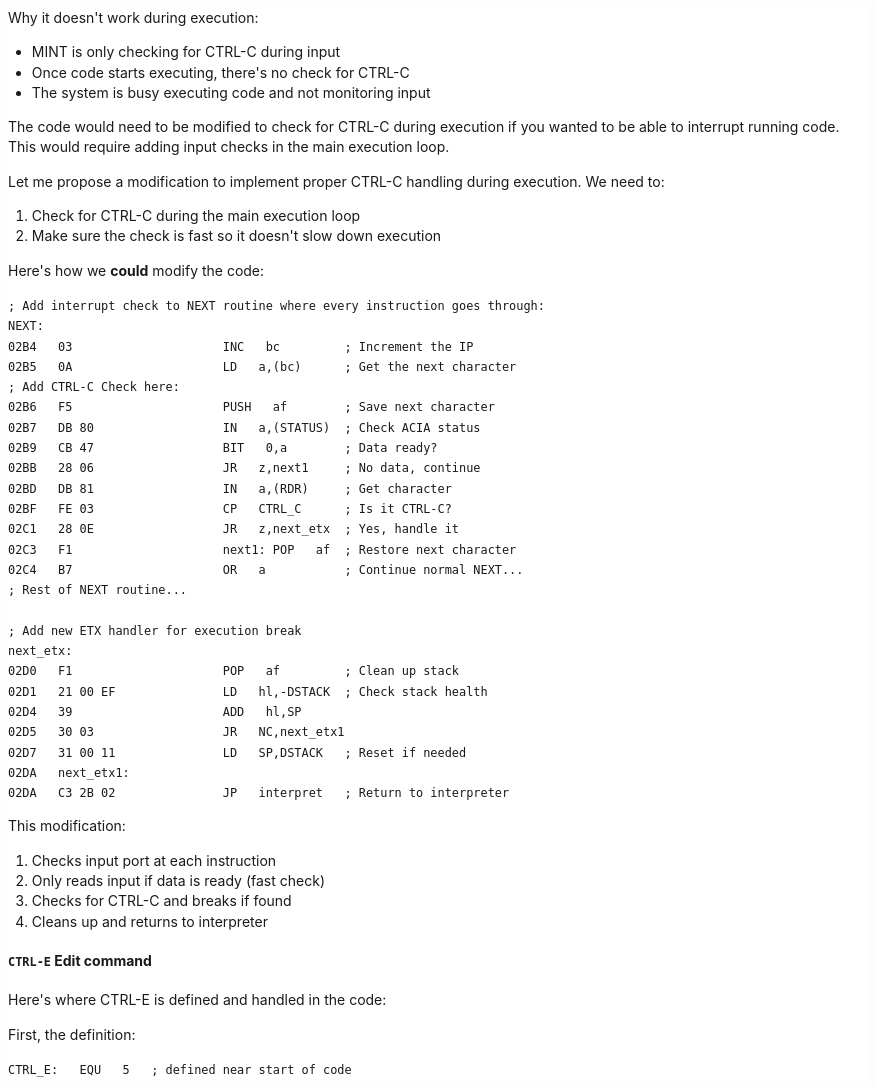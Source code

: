 Why it doesn't work during execution:
- MINT is only checking for CTRL-C during input
- Once code starts executing, there's no check for CTRL-C
- The system is busy executing code and not monitoring input

The code would need to be modified to check for CTRL-C during execution if you wanted to be able to interrupt running code. This would require adding input checks in the main execution loop.

Let me propose a modification to implement proper CTRL-C handling during execution. We need to:
1. Check for CTRL-C during the main execution loop
2. Make sure the check is fast so it doesn't slow down execution

Here's how we **could** modify the code:

```assembly
; Add interrupt check to NEXT routine where every instruction goes through:
NEXT:        
02B4   03                     INC   bc         ; Increment the IP
02B5   0A                     LD   a,(bc)      ; Get the next character
; Add CTRL-C Check here:
02B6   F5                     PUSH   af        ; Save next character
02B7   DB 80                  IN   a,(STATUS)  ; Check ACIA status
02B9   CB 47                  BIT   0,a        ; Data ready?
02BB   28 06                  JR   z,next1     ; No data, continue
02BD   DB 81                  IN   a,(RDR)     ; Get character
02BF   FE 03                  CP   CTRL_C      ; Is it CTRL-C?
02C1   28 0E                  JR   z,next_etx  ; Yes, handle it
02C3   F1                     next1: POP   af  ; Restore next character
02C4   B7                     OR   a           ; Continue normal NEXT...
; Rest of NEXT routine...

; Add new ETX handler for execution break
next_etx:
02D0   F1                     POP   af         ; Clean up stack
02D1   21 00 EF               LD   hl,-DSTACK  ; Check stack health
02D4   39                     ADD   hl,SP   
02D5   30 03                  JR   NC,next_etx1
02D7   31 00 11               LD   SP,DSTACK   ; Reset if needed
02DA   next_etx1:
02DA   C3 2B 02               JP   interpret   ; Return to interpreter
```

This modification:
1. Checks input port at each instruction
2. Only reads input if data is ready (fast check)
3. Checks for CTRL-C and breaks if found
4. Cleans up and returns to interpreter




#### `CTRL-E` Edit command
Here's where CTRL-E is defined and handled in the code:

First, the definition:
```assembly
CTRL_E:   EQU   5   ; defined near start of code
```
